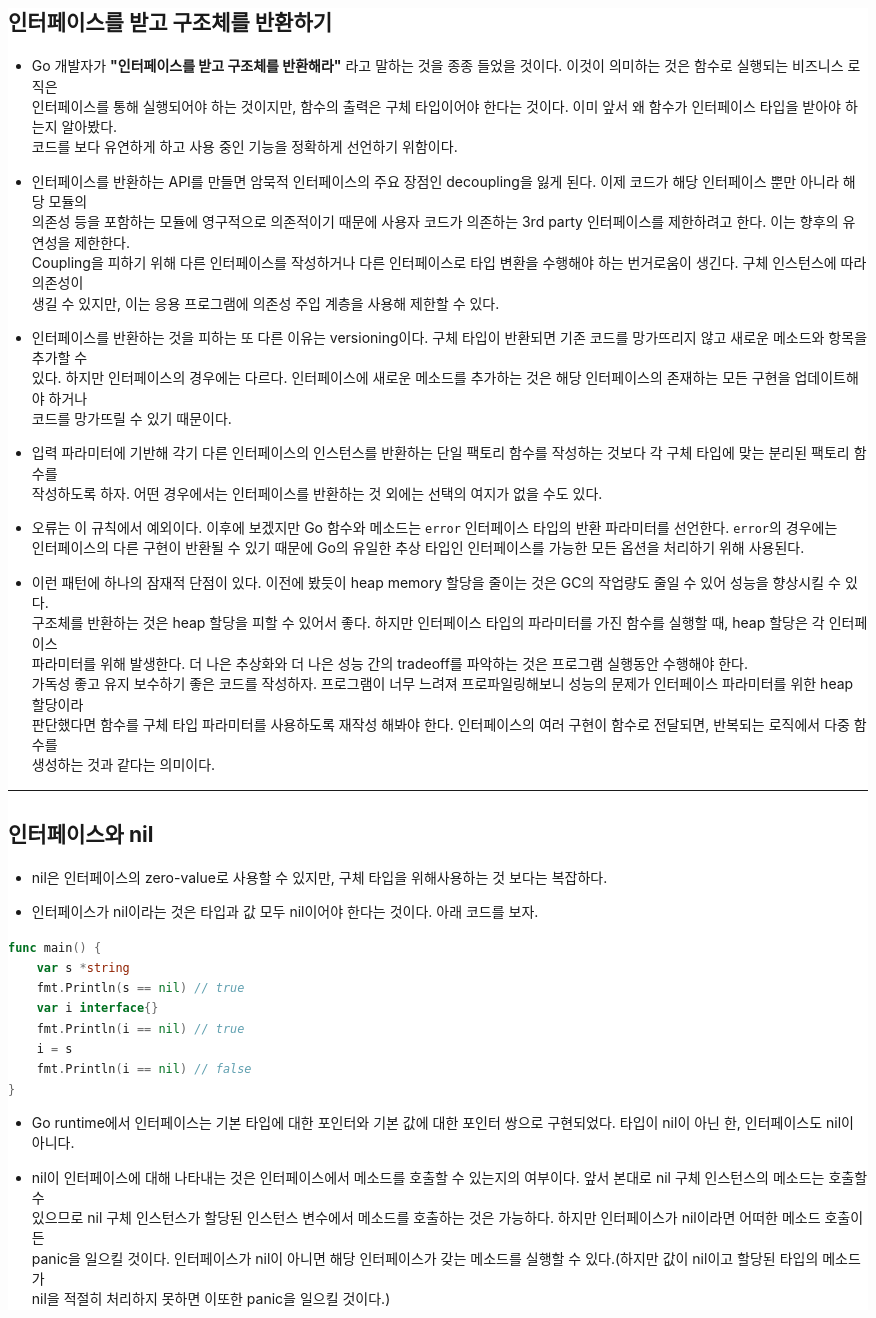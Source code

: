 
## 인터페이스를 받고 구조체를 반환하기

- Go 개발자가 **"인터페이스를 받고 구조체를 반환해라"** 라고 말하는 것을 종종 들었을 것이다. 이것이 의미하는 것은 함수로 실행되는 비즈니스 로직은  
  인터페이스를 통해 실행되어야 하는 것이지만, 함수의 출력은 구체 타입이어야 한다는 것이다. 이미 앞서 왜 함수가 인터페이스 타입을 받아야 하는지 알아봤다.  
  코드를 보다 유연하게 하고 사용 중인 기능을 정확하게 선언하기 위함이다.

- 인터페이스를 반환하는 API를 만들면 암묵적 인터페이스의 주요 장점인 decoupling을 잃게 된다. 이제 코드가 해당 인터페이스 뿐만 아니라 해당 모듈의  
  의존성 등을 포함하는 모듈에 영구적으로 의존적이기 때문에 사용자 코드가 의존하는 3rd party 인터페이스를 제한하려고 한다. 이는 향후의 유연성을 제한한다.  
  Coupling을 피하기 위해 다른 인터페이스를 작성하거나 다른 인터페이스로 타입 변환을 수행해야 하는 번거로움이 생긴다. 구체 인스턴스에 따라 의존성이  
  생길 수 있지만, 이는 응용 프로그램에 의존성 주입 계층을 사용해 제한할 수 있다.

- 인터페이스를 반환하는 것을 피하는 또 다른 이유는 versioning이다. 구체 타입이 반환되면 기존 코드를 망가뜨리지 않고 새로운 메소드와 항목을 추가할 수  
  있다. 하지만 인터페이스의 경우에는 다르다. 인터페이스에 새로운 메소드를 추가하는 것은 해당 인터페이스의 존재하는 모든 구현을 업데이트해야 하거나  
  코드를 망가뜨릴 수 있기 때문이다.

- 입력 파라미터에 기반해 각기 다른 인터페이스의 인스턴스를 반환하는 단일 팩토리 함수를 작성하는 것보다 각 구체 타입에 맞는 분리된 팩토리 함수를  
  작성하도록 하자. 어떤 경우에서는 인터페이스를 반환하는 것 외에는 선택의 여지가 없을 수도 있다.

- 오류는 이 규칙에서 예외이다. 이후에 보겠지만 Go 함수와 메소드는 `error` 인터페이스 타입의 반환 파라미터를 선언한다. `error`의 경우에는  
  인터페이스의 다른 구현이 반환될 수 있기 때문에 Go의 유일한 추상 타입인 인터페이스를 가능한 모든 옵션을 처리하기 위해 사용된다.

- 이런 패턴에 하나의 잠재적 단점이 있다. 이전에 봤듯이 heap memory 할당을 줄이는 것은 GC의 작업량도 줄일 수 있어 성능을 향상시킬 수 있다.  
  구조체를 반환하는 것은 heap 할당을 피할 수 있어서 좋다. 하지만 인터페이스 타입의 파라미터를 가진 함수를 실행할 때, heap 할당은 각 인터페이스  
  파라미터를 위해 발생한다. 더 나은 추상화와 더 나은 성능 간의 tradeoff를 파악하는 것은 프로그램 실행동안 수행해야 한다.  
  가독성 좋고 유지 보수하기 좋은 코드를 작성하자. 프로그램이 너무 느려져 프로파일링해보니 성능의 문제가 인터페이스 파라미터를 위한 heap 할당이라  
  판단했다면 함수를 구체 타입 파라미터를 사용하도록 재작성 해봐야 한다. 인터페이스의 여러 구현이 함수로 전달되면, 반복되는 로직에서 다중 함수를  
  생성하는 것과 같다는 의미이다.

---

## 인터페이스와 nil

- nil은 인터페이스의 zero-value로 사용할 수 있지만, 구체 타입을 위해사용하는 것 보다는 복잡하다.

- 인터페이스가 nil이라는 것은 타입과 값 모두 nil이어야 한다는 것이다. 아래 코드를 보자.

```go
func main() {
	var s *string
	fmt.Println(s == nil) // true
	var i interface{}
	fmt.Println(i == nil) // true
	i = s
	fmt.Println(i == nil) // false
}
```

- Go runtime에서 인터페이스는 기본 타입에 대한 포인터와 기본 값에 대한 포인터 쌍으로 구현되었다. 타입이 nil이 아닌 한, 인터페이스도 nil이  
  아니다.

- nil이 인터페이스에 대해 나타내는 것은 인터페이스에서 메소드를 호출할 수 있는지의 여부이다. 앞서 본대로 nil 구체 인스턴스의 메소드는 호출할 수  
  있으므로 nil 구체 인스턴스가 할당된 인스턴스 변수에서 메소드를 호출하는 것은 가능하다. 하지만 인터페이스가 nil이라면 어떠한 메소드 호출이든  
  panic을 일으킬 것이다. 인터페이스가 nil이 아니면 해당 인터페이스가 갖는 메소드를 실행할 수 있다.(하지만 값이 nil이고 할당된 타입의 메소드가  
  nil을 적절히 처리하지 못하면 이또한 panic을 일으킬 것이다.)
